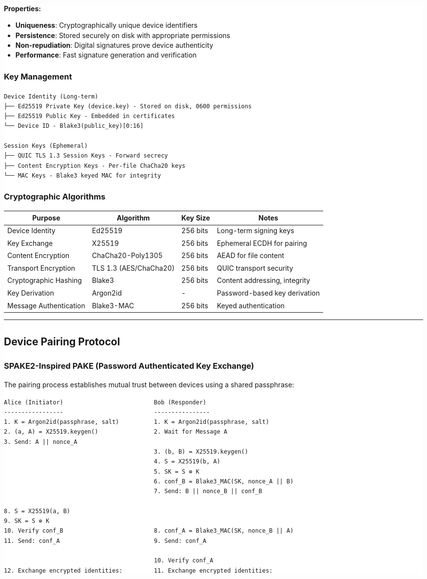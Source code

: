 **Properties:**
- **Uniqueness**: Cryptographically unique device identifiers
- **Persistence**: Stored securely on disk with appropriate permissions  
- **Non-repudiation**: Digital signatures prove device authenticity
- **Performance**: Fast signature generation and verification

### Key Management

```
Device Identity (Long-term)
├── Ed25519 Private Key (device.key) - Stored on disk, 0600 permissions
├── Ed25519 Public Key - Embedded in certificates
└── Device ID - Blake3(public_key)[0:16]

Session Keys (Ephemeral)
├── QUIC TLS 1.3 Session Keys - Forward secrecy
├── Content Encryption Keys - Per-file ChaCha20 keys
└── MAC Keys - Blake3 keyed MAC for integrity
```

### Cryptographic Algorithms

| Purpose | Algorithm | Key Size | Notes |
|---------|-----------|----------|-------|
| Device Identity | Ed25519 | 256 bits | Long-term signing keys |
| Key Exchange | X25519 | 256 bits | Ephemeral ECDH for pairing |
| Content Encryption | ChaCha20-Poly1305 | 256 bits | AEAD for file content |
| Transport Encryption | TLS 1.3 (AES/ChaCha20) | 256 bits | QUIC transport security |
| Cryptographic Hashing | Blake3 | 256 bits | Content addressing, integrity |
| Key Derivation | Argon2id | - | Password-based key derivation |
| Message Authentication | Blake3-MAC | 256 bits | Keyed authentication |

---

## Device Pairing Protocol

### SPAKE2-Inspired PAKE (Password Authenticated Key Exchange)

The pairing process establishes mutual trust between devices using a shared passphrase:

```
Alice (Initiator)                          Bob (Responder)
-----------------                          ----------------
1. K = Argon2id(passphrase, salt)          1. K = Argon2id(passphrase, salt)
2. (a, A) = X25519.keygen()                2. Wait for Message A
3. Send: A || nonce_A                      
                                           3. (b, B) = X25519.keygen()  
                                           4. S = X25519(b, A)
                                           5. SK = S ⊕ K
                                           6. conf_B = Blake3_MAC(SK, nonce_A || B)
                                           7. Send: B || nonce_B || conf_B

8. S = X25519(a, B)                        
9. SK = S ⊕ K                              
10. Verify conf_B                          8. conf_A = Blake3_MAC(SK, nonce_B || A)
11. Send: conf_A                           9. Send: conf_A

                                           10. Verify conf_A
12. Exchange encrypted identities:         11. Exchange encrypted identities:
```